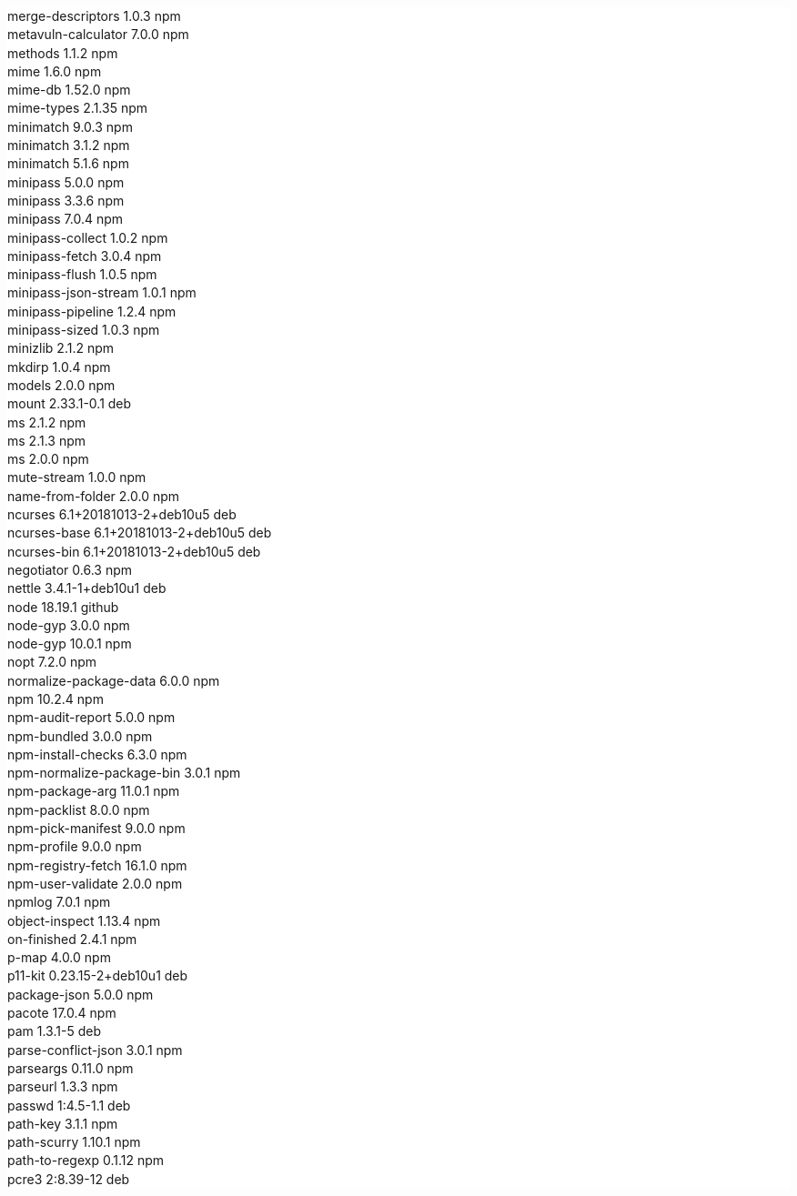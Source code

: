   merge-descriptors              1.0.3                    npm     
  metavuln-calculator            7.0.0                    npm     
  methods                        1.1.2                    npm     
  mime                           1.6.0                    npm     
  mime-db                        1.52.0                   npm     
  mime-types                     2.1.35                   npm     
  minimatch                      9.0.3                    npm     
  minimatch                      3.1.2                    npm     
  minimatch                      5.1.6                    npm     
  minipass                       5.0.0                    npm     
  minipass                       3.3.6                    npm     
  minipass                       7.0.4                    npm     
  minipass-collect               1.0.2                    npm     
  minipass-fetch                 3.0.4                    npm     
  minipass-flush                 1.0.5                    npm     
  minipass-json-stream           1.0.1                    npm     
  minipass-pipeline              1.2.4                    npm     
  minipass-sized                 1.0.3                    npm     
  minizlib                       2.1.2                    npm     
  mkdirp                         1.0.4                    npm     
  models                         2.0.0                    npm     
  mount                          2.33.1-0.1               deb     
  ms                             2.1.2                    npm     
  ms                             2.1.3                    npm     
  ms                             2.0.0                    npm     
  mute-stream                    1.0.0                    npm     
  name-from-folder               2.0.0                    npm     
  ncurses                        6.1+20181013-2+deb10u5   deb     
  ncurses-base                   6.1+20181013-2+deb10u5   deb     
  ncurses-bin                    6.1+20181013-2+deb10u5   deb     
  negotiator                     0.6.3                    npm     
  nettle                         3.4.1-1+deb10u1          deb     
  node                           18.19.1                  github  
  node-gyp                       3.0.0                    npm     
  node-gyp                       10.0.1                   npm     
  nopt                           7.2.0                    npm     
  normalize-package-data         6.0.0                    npm     
  npm                            10.2.4                   npm     
  npm-audit-report               5.0.0                    npm     
  npm-bundled                    3.0.0                    npm     
  npm-install-checks             6.3.0                    npm     
  npm-normalize-package-bin      3.0.1                    npm     
  npm-package-arg                11.0.1                   npm     
  npm-packlist                   8.0.0                    npm     
  npm-pick-manifest              9.0.0                    npm     
  npm-profile                    9.0.0                    npm     
  npm-registry-fetch             16.1.0                   npm     
  npm-user-validate              2.0.0                    npm     
  npmlog                         7.0.1                    npm     
  object-inspect                 1.13.4                   npm     
  on-finished                    2.4.1                    npm     
  p-map                          4.0.0                    npm     
  p11-kit                        0.23.15-2+deb10u1        deb     
  package-json                   5.0.0                    npm     
  pacote                         17.0.4                   npm     
  pam                            1.3.1-5                  deb     
  parse-conflict-json            3.0.1                    npm     
  parseargs                      0.11.0                   npm     
  parseurl                       1.3.3                    npm     
  passwd                         1:4.5-1.1                deb     
  path-key                       3.1.1                    npm     
  path-scurry                    1.10.1                   npm     
  path-to-regexp                 0.1.12                   npm     
  pcre3                          2:8.39-12                deb     